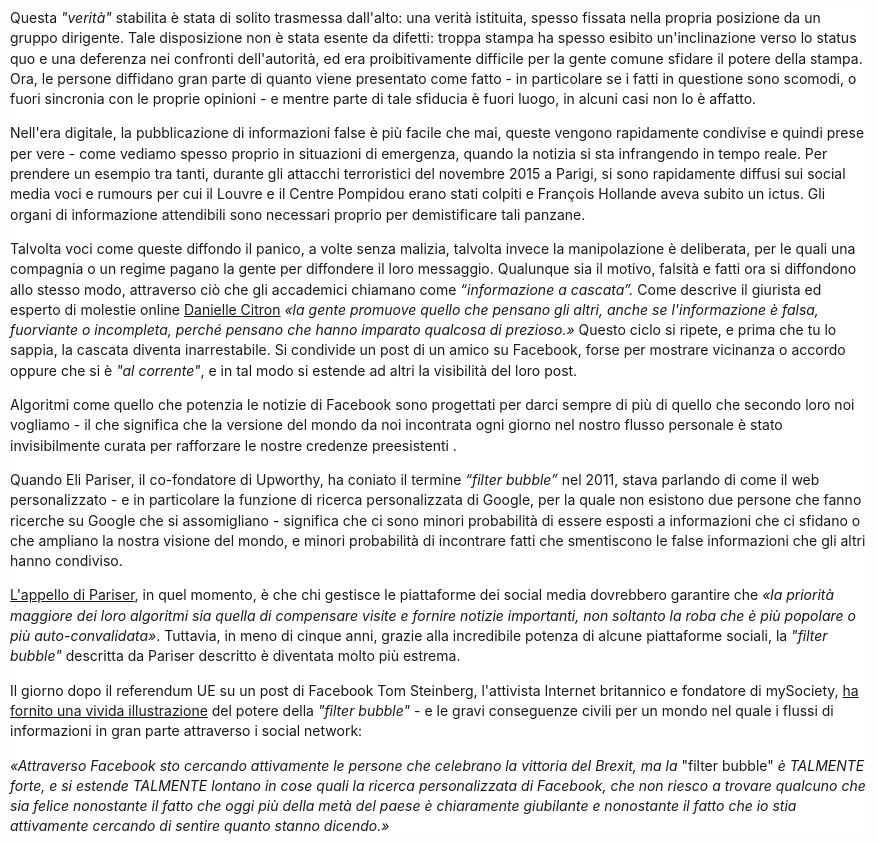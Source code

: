 Questa *"verità"* stabilita è stata di solito trasmessa dall'alto: una verità istituita, spesso fissata nella propria posizione da un gruppo dirigente. Tale disposizione non è stata esente da difetti: troppa stampa ha spesso esibito un'inclinazione verso lo status quo e una deferenza nei confronti dell'autorità, ed era proibitivamente difficile per la gente comune sfidare il potere della stampa. Ora, le persone diffidano gran parte di quanto viene presentato come fatto - in particolare se i fatti in questione sono scomodi, o fuori sincronia con le proprie opinioni - e mentre parte di tale sfiducia è fuori luogo, in alcuni casi non lo è affatto.

Nell'era digitale, la pubblicazione di informazioni false è più facile che mai, queste vengono rapidamente condivise e quindi prese per vere - come vediamo spesso proprio in situazioni di emergenza, quando la notizia si sta infrangendo in tempo reale. Per prendere un esempio tra tanti, durante gli attacchi terroristici del novembre 2015 a Parigi, si sono rapidamente diffusi sui social media voci e rumours per cui il Louvre e il Centre Pompidou erano stati colpiti e François Hollande aveva subito un ictus. Gli organi di informazione attendibili sono necessari proprio per demistificare tali panzane.

Talvolta voci come queste diffondo il panico, a volte senza malizia, talvolta invece la manipolazione è deliberata, per le quali una compagnia o un regime pagano la gente per diffondere il loro messaggio. Qualunque sia il motivo, falsità e fatti ora si diffondono allo stesso modo, attraverso ciò che gli accademici chiamano come *“informazione a cascata”.* Come descrive il giurista ed esperto di molestie online [Danielle Citron](https://www.theguardian.com/commentisfree/2016/apr/15/cyber-harassment-cyberbullying-revenge-porn-education-laws) *«la gente promuove quello che pensano gli altri, anche se l'informazione è falsa, fuorviante o incompleta, perché pensano che hanno imparato qualcosa di prezioso.»* Questo ciclo si ripete, e prima che tu lo sappia, la cascata diventa inarrestabile. Si condivide un post di un amico su Facebook, forse per mostrare vicinanza o accordo oppure che si è *"al corrente"*, e in tal modo si estende ad altri la visibilità del loro post.

Algoritmi come quello che potenzia le notizie di Facebook sono progettati per darci sempre di più di quello che secondo loro noi vogliamo - il che significa che la versione del mondo da noi incontrata ogni giorno nel nostro flusso personale è stato invisibilmente curata per rafforzare le nostre credenze preesistenti .

Quando Eli Pariser, il co-fondatore di Upworthy, ha coniato il termine *“filter bubble”* nel 2011, stava parlando di come il web personalizzato - e in particolare la funzione di ricerca personalizzata di Google, per la quale non esistono due persone che fanno ricerche su Google che si assomigliano - significa che ci sono minori probabilità di essere esposti a informazioni che ci sfidano o che ampliano la nostra visione del mondo, e minori probabilità di incontrare fatti che smentiscono le false informazioni che gli altri hanno condiviso.

[L'appello di Pariser](https://backchannel.com/facebook-published-a-big-new-study-on-the-filter-bubble-here-s-what-it-says-ef31a292da95#.o6tt199nn), in quel momento, è che chi gestisce le piattaforme dei social media dovrebbero garantire che *«la priorità maggiore dei loro algoritmi sia quella di compensare visite e fornire notizie importanti, non soltanto la roba che è più popolare o più auto-convalidata»*. Tuttavia, in meno di cinque anni, grazie alla incredibile potenza di alcune piattaforme sociali, la *"filter bubble"* descritta da Pariser descritto è diventata molto più estrema.

Il giorno dopo il referendum UE su un post di Facebook Tom Steinberg, l'attivista Internet britannico e fondatore di mySociety, [ha fornito una vivida illustrazione](https://www.facebook.com/tom.steinberg.503/posts/10157028566365237?pnref=story) del potere della *"filter bubble"* - e le gravi conseguenze civili per un mondo nel quale i flussi di informazioni in gran parte attraverso i social network:

*«Attraverso Facebook sto cercando attivamente le persone che celebrano la vittoria del Brexit, ma la* "filter bubble" *è TALMENTE forte, e si estende TALMENTE lontano in cose quali la ricerca personalizzata di Facebook, che non riesco a trovare qualcuno che sia felice nonostante il fatto che oggi più della metà del paese è chiaramente giubilante* *e nonostante il fatto che io stia attivamente cercando di sentire quanto stanno dicendo.»*
